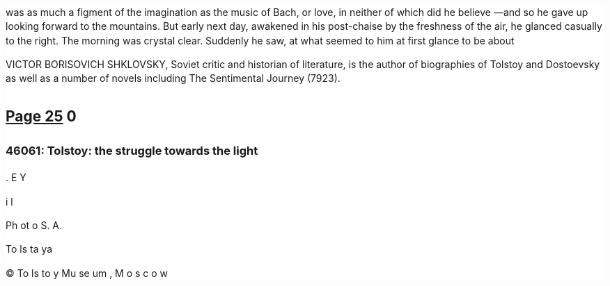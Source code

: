 was as much a figment of the imagination 
as the music of Bach, or love, in neither of 
which did he believe —and so he gave up 
looking forward to the mountains. But 
early next day, awakened in his post-chaise 
by the freshness of the air, he glanced 
casually to the right. The morning was 
crystal clear. Suddenly he saw, at what 
seemed to him at first glance to be about 
  
VICTOR BORISOVICH SHKLOVSKY, Soviet 
critic and historian of literature, is the author of 
biographies of Tolstoy and Dostoevsky as well 
as a number of novels including The Sentimental 
Journey (7923).

## [Page 25](https://demo.humlab.umu.se/courier/074805engo.pdf#page=25) 0

### 46061: Tolstoy: the struggle towards the light

  
. 
E
Y
 
i
l
 
Ph
ot
o 
S.
A.
 
To
ls
ta
ya
 
© 
To
ls
to
y 
Mu
se
um
, 
M
o
s
c
o
w
 